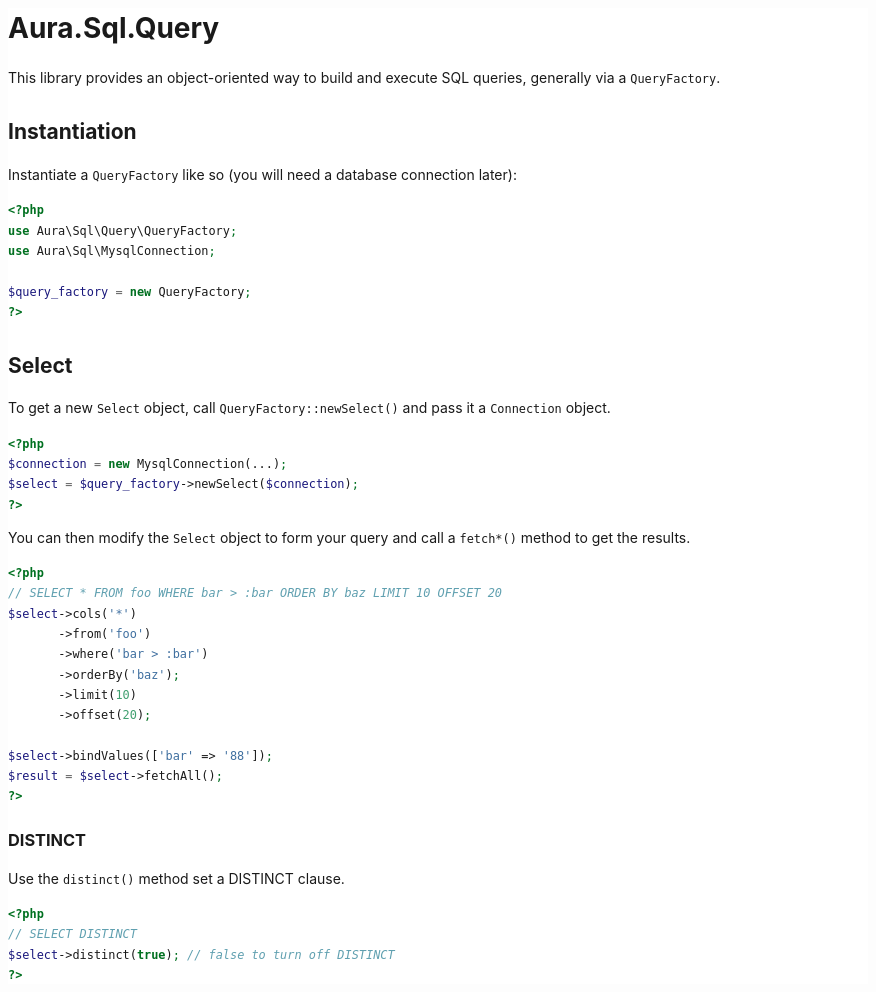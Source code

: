 Aura.Sql.Query
==============

This library provides an object-oriented way to build and execute SQL queries,
generally via a `QueryFactory`.

Instantiation
-------------

Instantiate a `QueryFactory` like so (you will need a database connection
later):

```php
<?php
use Aura\Sql\Query\QueryFactory;
use Aura\Sql\MysqlConnection;

$query_factory = new QueryFactory;
?>
```

Select
------

To get a new `Select` object, call `QueryFactory::newSelect()` and pass it
a `Connection` object.

```php
<?php
$connection = new MysqlConnection(...);
$select = $query_factory->newSelect($connection);
?>
```

You can then modify the `Select` object to form your query and call a
`fetch*()` method to get the results.

```php
<?php
// SELECT * FROM foo WHERE bar > :bar ORDER BY baz LIMIT 10 OFFSET 20
$select->cols('*')
       ->from('foo')
       ->where('bar > :bar')
       ->orderBy('baz');
       ->limit(10)
       ->offset(20);

$select->bindValues(['bar' => '88']);
$result = $select->fetchAll();
?>
```

### DISTINCT

Use the `distinct()` method set a DISTINCT clause.

```php
<?php
// SELECT DISTINCT
$select->distinct(true); // false to turn off DISTINCT
?>
```
